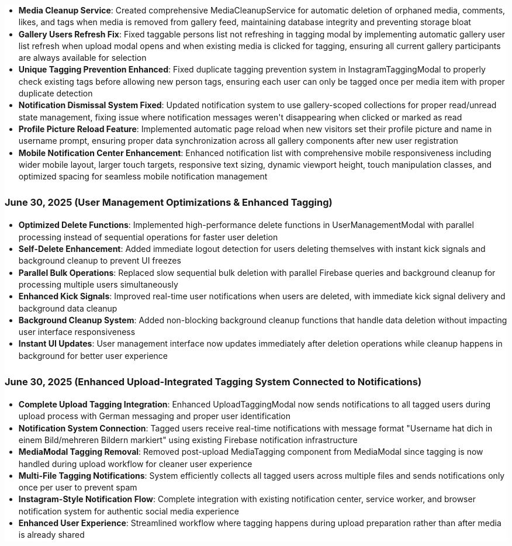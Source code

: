 - **Media Cleanup Service**: Created comprehensive MediaCleanupService for automatic deletion of orphaned media, comments, likes, and tags when media is removed from gallery feed, maintaining database integrity and preventing storage bloat
- **Gallery Users Refresh Fix**: Fixed taggable persons list not refreshing in tagging modal by implementing automatic gallery user list refresh when upload modal opens and when existing media is clicked for tagging, ensuring all current gallery participants are always available for selection
- **Unique Tagging Prevention Enhanced**: Fixed duplicate tagging prevention system in InstagramTaggingModal to properly check existing tags before allowing new person tags, ensuring each user can only be tagged once per media item with proper duplicate detection
- **Notification Dismissal System Fixed**: Updated notification system to use gallery-scoped collections for proper read/unread state management, fixing issue where notification messages weren't disappearing when clicked or marked as read
- **Profile Picture Reload Feature**: Implemented automatic page reload when new visitors set their profile picture and name in username prompt, ensuring proper data synchronization across all gallery components after new user registration
- **Mobile Notification Center Enhancement**: Enhanced notification list with comprehensive mobile responsiveness including wider mobile layout, larger touch targets, responsive text sizing, dynamic viewport height, touch manipulation classes, and optimized spacing for seamless mobile notification management

### June 30, 2025 (User Management Optimizations & Enhanced Tagging)
- **Optimized Delete Functions**: Implemented high-performance delete functions in UserManagementModal with parallel processing instead of sequential operations for faster user deletion
- **Self-Delete Enhancement**: Added immediate logout detection for users deleting themselves with instant kick signals and background cleanup to prevent UI freezes
- **Parallel Bulk Operations**: Replaced slow sequential bulk deletion with parallel Firebase queries and background cleanup for processing multiple users simultaneously
- **Enhanced Kick Signals**: Improved real-time user notifications when users are deleted, with immediate kick signal delivery and background data cleanup
- **Background Cleanup System**: Added non-blocking background cleanup functions that handle data deletion without impacting user interface responsiveness
- **Instant UI Updates**: User management interface now updates immediately after deletion operations while cleanup happens in background for better user experience

### June 30, 2025 (Enhanced Upload-Integrated Tagging System Connected to Notifications)
- **Complete Upload Tagging Integration**: Enhanced UploadTaggingModal now sends notifications to all tagged users during upload process with German messaging and proper user identification
- **Notification System Connection**: Tagged users receive real-time notifications with message format "Username hat dich in einem Bild/mehreren Bildern markiert" using existing Firebase notification infrastructure
- **MediaModal Tagging Removal**: Removed post-upload MediaTagging component from MediaModal since tagging is now handled during upload workflow for cleaner user experience
- **Multi-File Tagging Notifications**: System efficiently collects all tagged users across multiple files and sends notifications only once per user to prevent spam
- **Instagram-Style Notification Flow**: Complete integration with existing notification center, service worker, and browser notification system for authentic social media experience
- **Enhanced User Experience**: Streamlined workflow where tagging happens during upload preparation rather than after media is already shared
